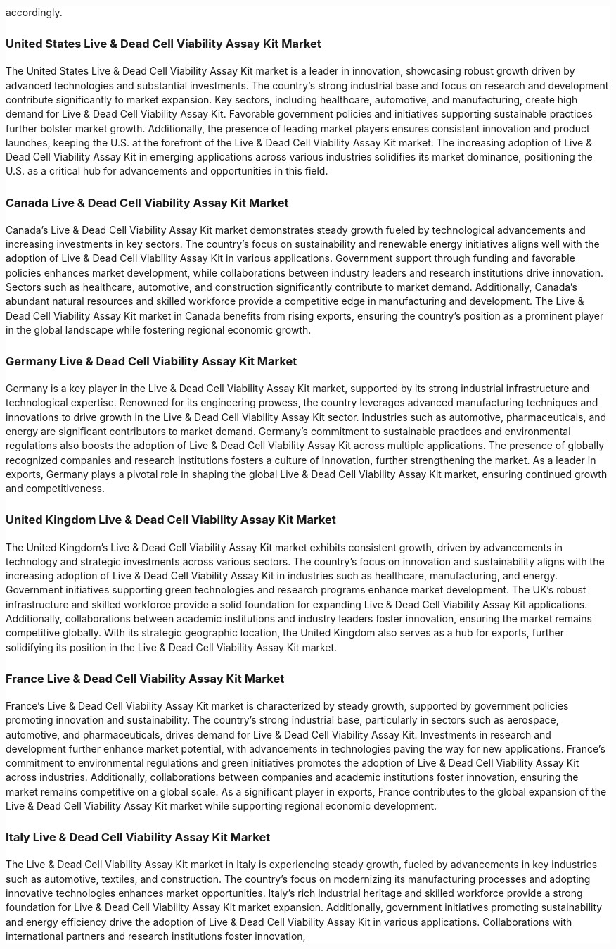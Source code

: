 accordingly.</p><h3>United States Live & Dead Cell Viability Assay Kit Market</h3><p>The United States Live & Dead Cell Viability Assay Kit market is a leader in innovation, showcasing robust growth driven by advanced technologies and substantial investments. The country&rsquo;s strong industrial base and focus on research and development contribute significantly to market expansion. Key sectors, including healthcare, automotive, and manufacturing, create high demand for Live & Dead Cell Viability Assay Kit. Favorable government policies and initiatives supporting sustainable practices further bolster market growth. Additionally, the presence of leading market players ensures consistent innovation and product launches, keeping the U.S. at the forefront of the Live & Dead Cell Viability Assay Kit market. The increasing adoption of Live & Dead Cell Viability Assay Kit in emerging applications across various industries solidifies its market dominance, positioning the U.S. as a critical hub for advancements and opportunities in this field.</p><h3>Canada Live & Dead Cell Viability Assay Kit Market</h3><p>Canada&rsquo;s Live & Dead Cell Viability Assay Kit market demonstrates steady growth fueled by technological advancements and increasing investments in key sectors. The country&rsquo;s focus on sustainability and renewable energy initiatives aligns well with the adoption of Live & Dead Cell Viability Assay Kit in various applications. Government support through funding and favorable policies enhances market development, while collaborations between industry leaders and research institutions drive innovation. Sectors such as healthcare, automotive, and construction significantly contribute to market demand. Additionally, Canada&rsquo;s abundant natural resources and skilled workforce provide a competitive edge in manufacturing and development. The Live & Dead Cell Viability Assay Kit market in Canada benefits from rising exports, ensuring the country&rsquo;s position as a prominent player in the global landscape while fostering regional economic growth.</p><h3>Germany Live & Dead Cell Viability Assay Kit Market</h3><p>Germany is a key player in the Live & Dead Cell Viability Assay Kit market, supported by its strong industrial infrastructure and technological expertise. Renowned for its engineering prowess, the country leverages advanced manufacturing techniques and innovations to drive growth in the Live & Dead Cell Viability Assay Kit sector. Industries such as automotive, pharmaceuticals, and energy are significant contributors to market demand. Germany&rsquo;s commitment to sustainable practices and environmental regulations also boosts the adoption of Live & Dead Cell Viability Assay Kit across multiple applications. The presence of globally recognized companies and research institutions fosters a culture of innovation, further strengthening the market. As a leader in exports, Germany plays a pivotal role in shaping the global Live & Dead Cell Viability Assay Kit market, ensuring continued growth and competitiveness.</p><h3>United Kingdom Live & Dead Cell Viability Assay Kit Market</h3><p>The United Kingdom&rsquo;s Live & Dead Cell Viability Assay Kit market exhibits consistent growth, driven by advancements in technology and strategic investments across various sectors. The country&rsquo;s focus on innovation and sustainability aligns with the increasing adoption of Live & Dead Cell Viability Assay Kit in industries such as healthcare, manufacturing, and energy. Government initiatives supporting green technologies and research programs enhance market development. The UK&rsquo;s robust infrastructure and skilled workforce provide a solid foundation for expanding Live & Dead Cell Viability Assay Kit applications. Additionally, collaborations between academic institutions and industry leaders foster innovation, ensuring the market remains competitive globally. With its strategic geographic location, the United Kingdom also serves as a hub for exports, further solidifying its position in the Live & Dead Cell Viability Assay Kit market.</p><h3>France Live & Dead Cell Viability Assay Kit Market</h3><p>France&rsquo;s Live & Dead Cell Viability Assay Kit market is characterized by steady growth, supported by government policies promoting innovation and sustainability. The country&rsquo;s strong industrial base, particularly in sectors such as aerospace, automotive, and pharmaceuticals, drives demand for Live & Dead Cell Viability Assay Kit. Investments in research and development further enhance market potential, with advancements in technologies paving the way for new applications. France&rsquo;s commitment to environmental regulations and green initiatives promotes the adoption of Live & Dead Cell Viability Assay Kit across industries. Additionally, collaborations between companies and academic institutions foster innovation, ensuring the market remains competitive on a global scale. As a significant player in exports, France contributes to the global expansion of the Live & Dead Cell Viability Assay Kit market while supporting regional economic development.</p><h3>Italy Live & Dead Cell Viability Assay Kit Market</h3><p>The Live & Dead Cell Viability Assay Kit market in Italy is experiencing steady growth, fueled by advancements in key industries such as automotive, textiles, and construction. The country&rsquo;s focus on modernizing its manufacturing processes and adopting innovative technologies enhances market opportunities. Italy&rsquo;s rich industrial heritage and skilled workforce provide a strong foundation for Live & Dead Cell Viability Assay Kit market expansion. Additionally, government initiatives promoting sustainability and energy efficiency drive the adoption of Live & Dead Cell Viability Assay Kit in various applications. Collaborations with international partners and research institutions foster innovation,